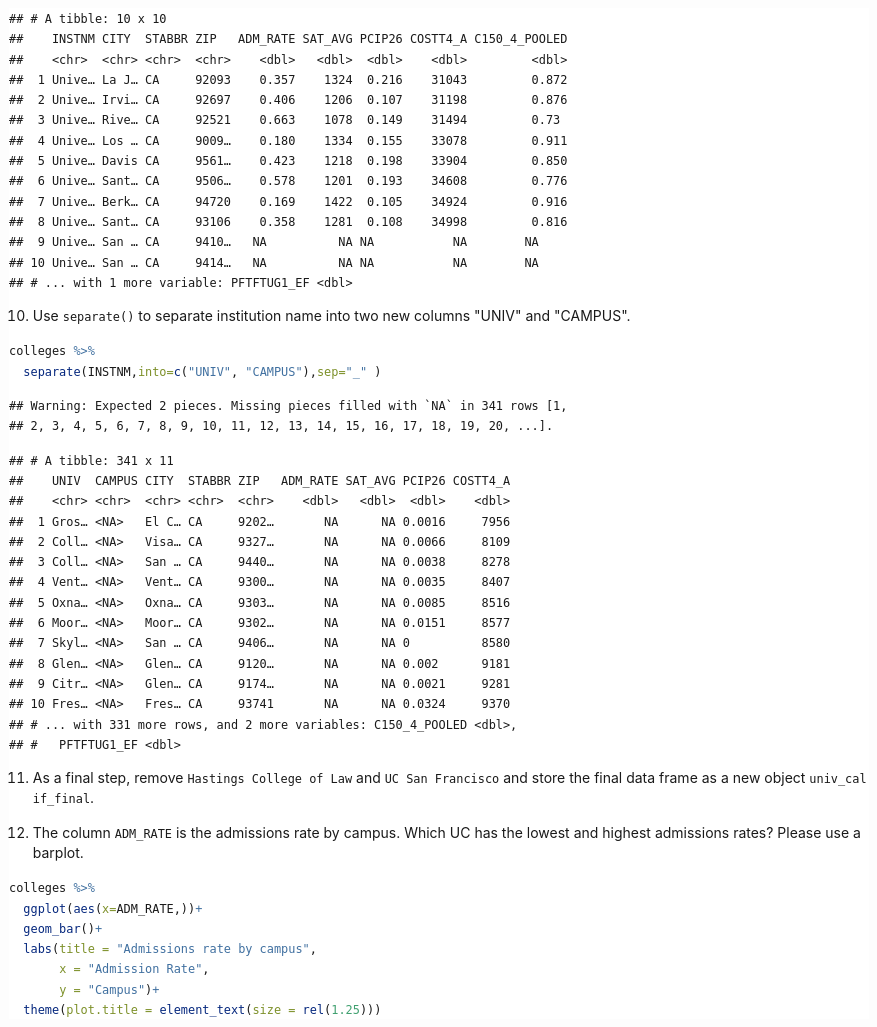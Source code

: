 ```
## # A tibble: 10 x 10
##    INSTNM CITY  STABBR ZIP   ADM_RATE SAT_AVG PCIP26 COSTT4_A C150_4_POOLED
##    <chr>  <chr> <chr>  <chr>    <dbl>   <dbl>  <dbl>    <dbl>         <dbl>
##  1 Unive… La J… CA     92093    0.357    1324  0.216    31043         0.872
##  2 Unive… Irvi… CA     92697    0.406    1206  0.107    31198         0.876
##  3 Unive… Rive… CA     92521    0.663    1078  0.149    31494         0.73 
##  4 Unive… Los … CA     9009…    0.180    1334  0.155    33078         0.911
##  5 Unive… Davis CA     9561…    0.423    1218  0.198    33904         0.850
##  6 Unive… Sant… CA     9506…    0.578    1201  0.193    34608         0.776
##  7 Unive… Berk… CA     94720    0.169    1422  0.105    34924         0.916
##  8 Unive… Sant… CA     93106    0.358    1281  0.108    34998         0.816
##  9 Unive… San … CA     9410…   NA          NA NA           NA        NA    
## 10 Unive… San … CA     9414…   NA          NA NA           NA        NA    
## # ... with 1 more variable: PFTFTUG1_EF <dbl>
```


10. Use `separate()` to separate institution name into two new columns "UNIV" and "CAMPUS".

```r
colleges %>% 
  separate(INSTNM,into=c("UNIV", "CAMPUS"),sep="_" )
```

```
## Warning: Expected 2 pieces. Missing pieces filled with `NA` in 341 rows [1,
## 2, 3, 4, 5, 6, 7, 8, 9, 10, 11, 12, 13, 14, 15, 16, 17, 18, 19, 20, ...].
```

```
## # A tibble: 341 x 11
##    UNIV  CAMPUS CITY  STABBR ZIP   ADM_RATE SAT_AVG PCIP26 COSTT4_A
##    <chr> <chr>  <chr> <chr>  <chr>    <dbl>   <dbl>  <dbl>    <dbl>
##  1 Gros… <NA>   El C… CA     9202…       NA      NA 0.0016     7956
##  2 Coll… <NA>   Visa… CA     9327…       NA      NA 0.0066     8109
##  3 Coll… <NA>   San … CA     9440…       NA      NA 0.0038     8278
##  4 Vent… <NA>   Vent… CA     9300…       NA      NA 0.0035     8407
##  5 Oxna… <NA>   Oxna… CA     9303…       NA      NA 0.0085     8516
##  6 Moor… <NA>   Moor… CA     9302…       NA      NA 0.0151     8577
##  7 Skyl… <NA>   San … CA     9406…       NA      NA 0          8580
##  8 Glen… <NA>   Glen… CA     9120…       NA      NA 0.002      9181
##  9 Citr… <NA>   Glen… CA     9174…       NA      NA 0.0021     9281
## 10 Fres… <NA>   Fres… CA     93741       NA      NA 0.0324     9370
## # ... with 331 more rows, and 2 more variables: C150_4_POOLED <dbl>,
## #   PFTFTUG1_EF <dbl>
```


11. As a final step, remove `Hastings College of Law` and `UC San Francisco` and store the final data frame as a new object `univ_calif_final`.


12. The column `ADM_RATE` is the admissions rate by campus. Which UC has the lowest and highest admissions rates? Please use a barplot.

```r
colleges %>% 
  ggplot(aes(x=ADM_RATE,))+
  geom_bar()+
  labs(title = "Admissions rate by campus",
       x = "Admission Rate",
       y = "Campus")+ 
  theme(plot.title = element_text(size = rel(1.25)))
```
